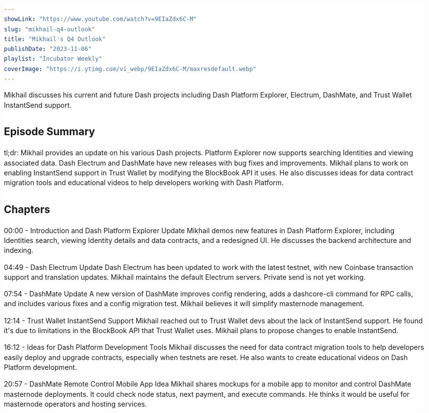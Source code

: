 ```yaml
---
showLink: "https://www.youtube.com/watch?v=9EIaZdx6C-M"
slug: "mikhail-q4-outlook"
title: "Mikhail's Q4 Outlook"
publishDate: "2023-11-06"
playlist: "Incubator Weekly"
coverImage: "https://i.ytimg.com/vi_webp/9EIaZdx6C-M/maxresdefault.webp"
---
```


Mikhail discusses his current and future Dash projects including Dash Platform Explorer, Electrum, DashMate, and Trust Wallet InstantSend support.

## Episode Summary

tl;dr: Mikhail provides an update on his various Dash projects. Platform Explorer now supports searching Identities and viewing associated data. Dash Electrum and DashMate have new releases with bug fixes and improvements. Mikhail plans to work on enabling InstantSend support in Trust Wallet by modifying the BlockBook API it uses. He also discusses ideas for data contract migration tools and educational videos to help developers working with Dash Platform.

## Chapters

00:00 - Introduction and Dash Platform Explorer Update
Mikhail demos new features in Dash Platform Explorer, including Identities search, viewing Identity details and data contracts, and a redesigned UI. He discusses the backend architecture and indexing.

04:49 - Dash Electrum Update
Dash Electrum has been updated to work with the latest testnet, with new Coinbase transaction support and translation updates. Mikhail maintains the default Electrum servers. Private send is not yet working.

07:54 - DashMate Update 
A new version of DashMate improves config rendering, adds a dashcore-cli command for RPC calls, and includes various fixes and a config migration test. Mikhail believes it will simplify masternode management.

12:14 - Trust Wallet InstantSend Support
Mikhail reached out to Trust Wallet devs about the lack of InstantSend support. He found it's due to limitations in the BlockBook API that Trust Wallet uses. Mikhail plans to propose changes to enable InstantSend.

16:12 - Ideas for Dash Platform Development Tools
Mikhail discusses the need for data contract migration tools to help developers easily deploy and upgrade contracts, especially when testnets are reset. He also wants to create educational videos on Dash Platform development.

20:57 - DashMate Remote Control Mobile App Idea
Mikhail shares mockups for a mobile app to monitor and control DashMate masternode deployments. It could check node status, next payment, and execute commands. He thinks it would be useful for masternode operators and hosting services.
